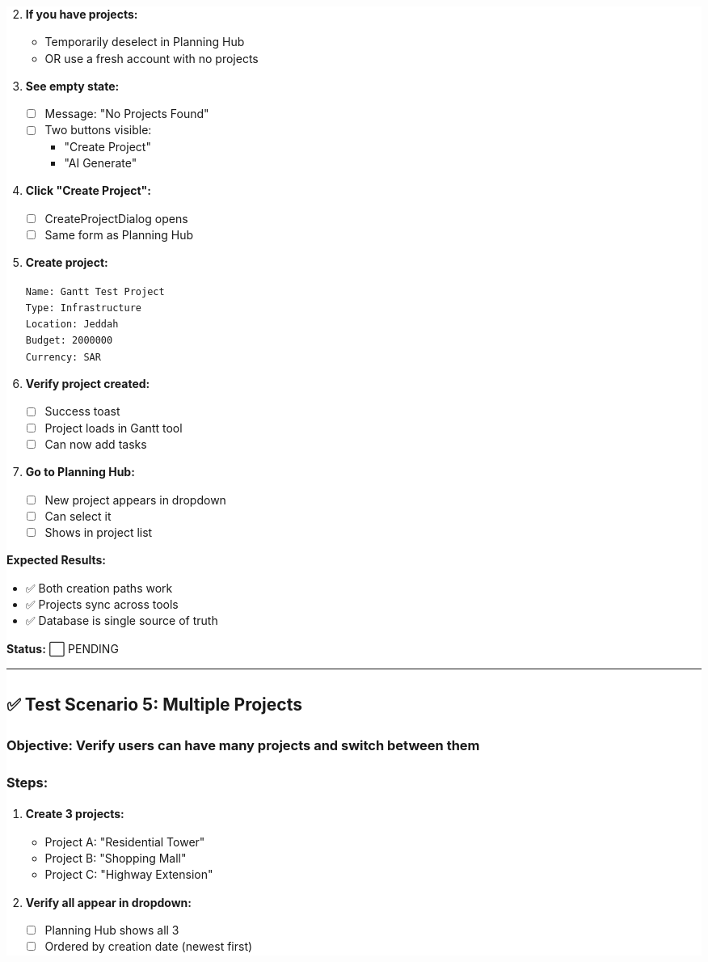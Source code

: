 2. **If you have projects:**
   - Temporarily deselect in Planning Hub
   - OR use a fresh account with no projects

3. **See empty state:**
   - [ ] Message: "No Projects Found"
   - [ ] Two buttons visible:
     - "Create Project"
     - "AI Generate"

4. **Click "Create Project":**
   - [ ] CreateProjectDialog opens
   - [ ] Same form as Planning Hub

5. **Create project:**
   ```
   Name: Gantt Test Project
   Type: Infrastructure
   Location: Jeddah
   Budget: 2000000
   Currency: SAR
   ```

6. **Verify project created:**
   - [ ] Success toast
   - [ ] Project loads in Gantt tool
   - [ ] Can now add tasks

7. **Go to Planning Hub:**
   - [ ] New project appears in dropdown
   - [ ] Can select it
   - [ ] Shows in project list

**Expected Results:**
- ✅ Both creation paths work
- ✅ Projects sync across tools
- ✅ Database is single source of truth

**Status:** ⬜ PENDING

---

## ✅ Test Scenario 5: Multiple Projects

### **Objective:** Verify users can have many projects and switch between them

### **Steps:**

1. **Create 3 projects:**
   - Project A: "Residential Tower"
   - Project B: "Shopping Mall"
   - Project C: "Highway Extension"

2. **Verify all appear in dropdown:**
   - [ ] Planning Hub shows all 3
   - [ ] Ordered by creation date (newest first)
